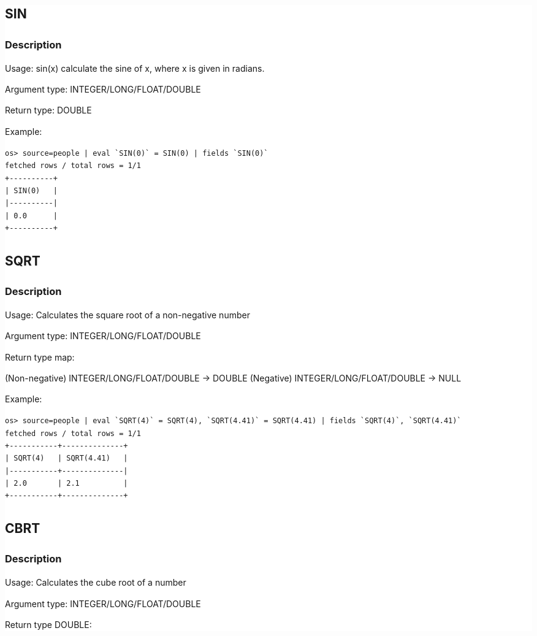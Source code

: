 ## SIN

### Description

Usage: sin(x) calculate the sine of x, where x is given in radians.

Argument type: INTEGER/LONG/FLOAT/DOUBLE

Return type: DOUBLE

Example:

    os> source=people | eval `SIN(0)` = SIN(0) | fields `SIN(0)`
    fetched rows / total rows = 1/1
    +----------+
    | SIN(0)   |
    |----------|
    | 0.0      |
    +----------+

## SQRT

### Description

Usage: Calculates the square root of a non-negative number

Argument type: INTEGER/LONG/FLOAT/DOUBLE

Return type map:

(Non-negative) INTEGER/LONG/FLOAT/DOUBLE -\> DOUBLE (Negative)
INTEGER/LONG/FLOAT/DOUBLE -\> NULL

Example:

    os> source=people | eval `SQRT(4)` = SQRT(4), `SQRT(4.41)` = SQRT(4.41) | fields `SQRT(4)`, `SQRT(4.41)`
    fetched rows / total rows = 1/1
    +-----------+--------------+
    | SQRT(4)   | SQRT(4.41)   |
    |-----------+--------------|
    | 2.0       | 2.1          |
    +-----------+--------------+

## CBRT

### Description

Usage: Calculates the cube root of a number

Argument type: INTEGER/LONG/FLOAT/DOUBLE

Return type DOUBLE:
